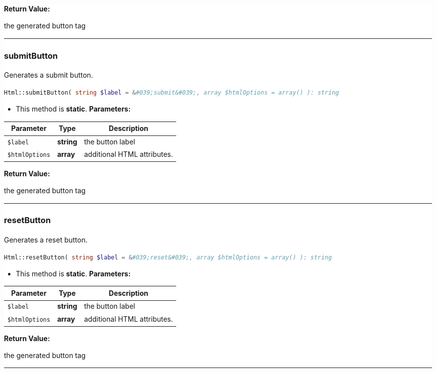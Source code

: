 
**Return Value:**

the generated button tag



---

### submitButton

Generates a submit button.

```php
Html::submitButton( string $label = &#039;submit&#039;, array $htmlOptions = array() ): string
```



* This method is **static**.
**Parameters:**

| Parameter | Type | Description |
|-----------|------|-------------|
| `$label` | **string** | the button label |
| `$htmlOptions` | **array** | additional HTML attributes. |


**Return Value:**

the generated button tag



---

### resetButton

Generates a reset button.

```php
Html::resetButton( string $label = &#039;reset&#039;, array $htmlOptions = array() ): string
```



* This method is **static**.
**Parameters:**

| Parameter | Type | Description |
|-----------|------|-------------|
| `$label` | **string** | the button label |
| `$htmlOptions` | **array** | additional HTML attributes. |


**Return Value:**

the generated button tag



---